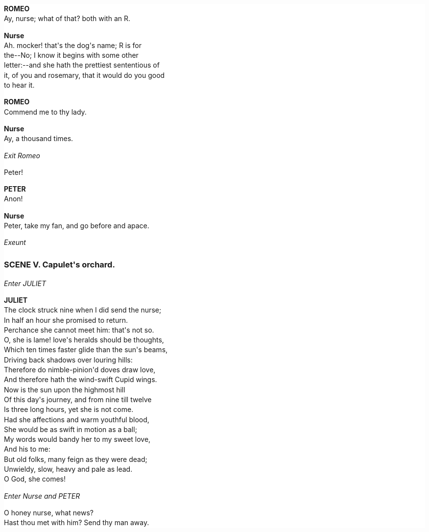 **ROMEO**  
Ay, nurse; what of that? both with an R.  

**Nurse**  
Ah. mocker! that's the dog's name; R is for  
the--No; I know it begins with some other  
letter:--and she hath the prettiest sententious of  
it, of you and rosemary, that it would do you good  
to hear it.  

**ROMEO**  
Commend me to thy lady.  

**Nurse**  
Ay, a thousand times.  

_Exit Romeo_

Peter!  

**PETER**  
Anon!  

**Nurse**  
Peter, take my fan, and go before and apace.  

_Exeunt_

### SCENE V. Capulet's orchard.

_Enter JULIET_

**JULIET**  
The clock struck nine when I did send the nurse;  
In half an hour she promised to return.  
Perchance she cannot meet him: that's not so.  
O, she is lame! love's heralds should be thoughts,  
Which ten times faster glide than the sun's beams,  
Driving back shadows over louring hills:  
Therefore do nimble-pinion'd doves draw love,  
And therefore hath the wind-swift Cupid wings.  
Now is the sun upon the highmost hill  
Of this day's journey, and from nine till twelve  
Is three long hours, yet she is not come.  
Had she affections and warm youthful blood,  
She would be as swift in motion as a ball;  
My words would bandy her to my sweet love,  
And his to me:  
But old folks, many feign as they were dead;  
Unwieldy, slow, heavy and pale as lead.  
O God, she comes!  

_Enter Nurse and PETER_

O honey nurse, what news?  
Hast thou met with him? Send thy man away.  
